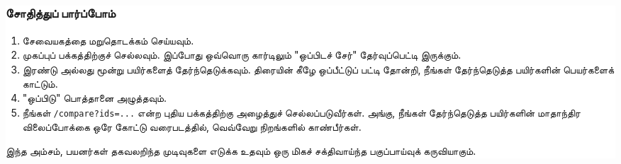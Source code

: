 ### சோதித்துப் பார்ப்போம்

1.  சேவையகத்தை மறுதொடக்கம் செய்யவும்.
2.  முகப்புப் பக்கத்திற்குச் செல்லவும். இப்போது ஒவ்வொரு கார்டிலும் "ஒப்பிடச் சேர்" தேர்வுப்பெட்டி இருக்கும்.
3.  இரண்டு அல்லது மூன்று பயிர்களைத் தேர்ந்தெடுக்கவும். திரையின் கீழே ஒப்பீட்டுப் பட்டி தோன்றி, நீங்கள் தேர்ந்தெடுத்த பயிர்களின் பெயர்களைக் காட்டும்.
4.  "ஒப்பிடு" பொத்தானை அழுத்தவும்.
5.  நீங்கள் `/compare?ids=...` என்ற புதிய பக்கத்திற்கு அழைத்துச் செல்லப்படுவீர்கள். அங்கு, நீங்கள் தேர்ந்தெடுத்த பயிர்களின் மாதாந்திர விலைப்போக்கை ஒரே கோட்டு வரைபடத்தில், வெவ்வேறு நிறங்களில் காண்பீர்கள்.

இந்த அம்சம், பயனர்கள் தகவலறிந்த முடிவுகளை எடுக்க உதவும் ஒரு மிகச் சக்திவாய்ந்த பகுப்பாய்வுக் கருவியாகும்.